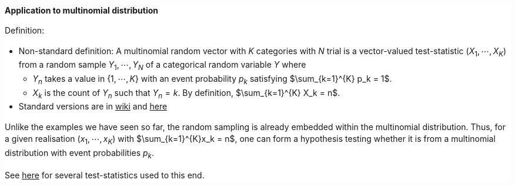 **Application to multinomial distribution**

Definition:
* Non-standard definition: A multinomial random vector with $K$ categories with $N$ trial is a vector-valued test-statistic $(X_1, \cdots, X_K)$ from a random sample $Y_1, \cdots, Y_N$ of a categorical random variable $Y$ where 
  * $Y_n$ takes a value in $\{1, \cdots, K\}$ with an event probability $p_k$ satisfying $\sum_{k=1}^{K} p_k = 1$. 
  * $X_k$ is the count of $Y_n$ such that $Y_n = k$. 
By definition, $\sum_{k=1}^{K} X_k = n$. 
* Standard versions are in [wiki](https://en.wikipedia.org/wiki/Multinomial_distribution) and [here](https://arxiv.org/pdf/2008.12682.pdf)

Unlike the examples we have seen so far, the random sampling is already embedded within the multinomial distribution. Thus, for a given realisation $(x_1, \cdots, x_K)$ with $\sum_{k=1}^{K}x_k = n$, one can form a hypothesis testing whether it is from a multinomial distribution with event probabilities $p_k$.

See [here](https://arxiv.org/pdf/2008.12682.pdf) for several test-statistics used to this end. 